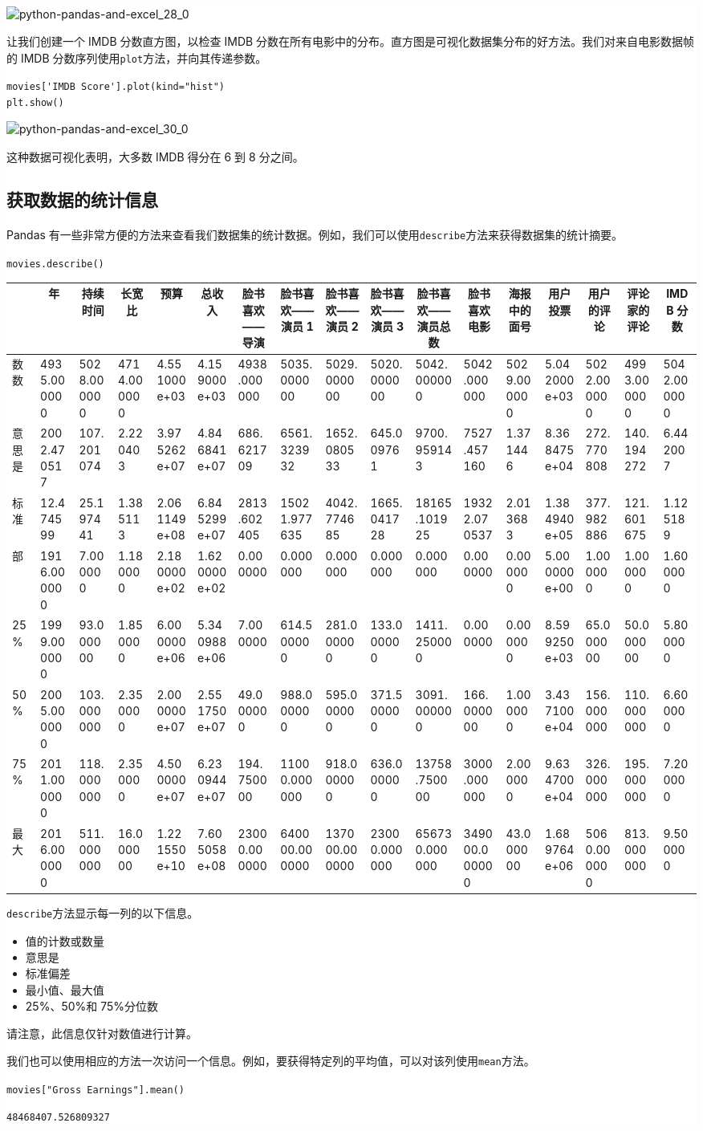 ![python-pandas-and-excel_28_0](../Images/4dabddc5181957f7d87477fa60448144.png)

让我们创建一个 IMDB 分数直方图，以检查 IMDB 分数在所有电影中的分布。直方图是可视化数据集分布的好方法。我们对来自电影数据帧的 IMDB 分数序列使用`plot`方法，并向其传递参数。

```
movies['IMDB Score'].plot(kind="hist")
plt.show()
```

![python-pandas-and-excel_30_0](../Images/8123083254cd34dc996f8895aa6f7e95.png)

这种数据可视化表明，大多数 IMDB 得分在 6 到 8 分之间。

## 获取数据的统计信息

Pandas 有一些非常方便的方法来查看我们数据集的统计数据。例如，我们可以使用`describe`方法来获得数据集的统计摘要。

```
movies.describe()
```

|  | 年 | 持续时间 | 长宽比 | 预算 | 总收入 | 脸书喜欢——导演 | 脸书喜欢——演员 1 | 脸书喜欢——演员 2 | 脸书喜欢——演员 3 | 脸书喜欢——演员总数 | 脸书喜欢电影 | 海报中的面号 | 用户投票 | 用户的评论 | 评论家的评论 | IMDB 分数 |
| --- | --- | --- | --- | --- | --- | --- | --- | --- | --- | --- | --- | --- | --- | --- | --- | --- |
| 数数 | 4935.000000 | 5028.000000 | 4714.000000 | 4.551000e+03 | 4.159000e+03 | 4938.000000 | 5035.000000 | 5029.000000 | 5020.000000 | 5042.000000 | 5042.000000 | 5029.000000 | 5.042000e+03 | 5022.000000 | 4993.000000 | 5042.000000 |
| 意思是 | 2002.470517 | 107.201074 | 2.220403 | 3.975262e+07 | 4.846841e+07 | 686.621709 | 6561.323932 | 1652.080533 | 645.009761 | 9700.959143 | 7527.457160 | 1.371446 | 8.368475e+04 | 272.770808 | 140.194272 | 6.442007 |
| 标准 | 12.474599 | 25.197441 | 1.385113 | 2.061149e+08 | 6.845299e+07 | 2813.602405 | 15021.977635 | 4042.774685 | 1665.041728 | 18165.101925 | 19322.070537 | 2.013683 | 1.384940e+05 | 377.982886 | 121.601675 | 1.125189 |
| 部 | 1916.000000 | 7.000000 | 1.180000 | 2.180000e+02 | 1.620000e+02 | 0.000000 | 0.000000 | 0.000000 | 0.000000 | 0.000000 | 0.000000 | 0.000000 | 5.000000e+00 | 1.000000 | 1.000000 | 1.600000 |
| 25% | 1999.000000 | 93.000000 | 1.850000 | 6.000000e+06 | 5.340988e+06 | 7.000000 | 614.500000 | 281.000000 | 133.000000 | 1411.250000 | 0.000000 | 0.000000 | 8.599250e+03 | 65.000000 | 50.000000 | 5.800000 |
| 50% | 2005.000000 | 103.000000 | 2.350000 | 2.000000e+07 | 2.551750e+07 | 49.000000 | 988.000000 | 595.000000 | 371.500000 | 3091.000000 | 166.000000 | 1.000000 | 3.437100e+04 | 156.000000 | 110.000000 | 6.600000 |
| 75% | 2011.000000 | 118.000000 | 2.350000 | 4.500000e+07 | 6.230944e+07 | 194.750000 | 11000.000000 | 918.000000 | 636.000000 | 13758.750000 | 3000.000000 | 2.000000 | 9.634700e+04 | 326.000000 | 195.000000 | 7.200000 |
| 最大 | 2016.000000 | 511.000000 | 16.000000 | 1.221550e+10 | 7.605058e+08 | 23000.000000 | 640000.000000 | 137000.000000 | 23000.000000 | 656730.000000 | 349000.000000 | 43.000000 | 1.689764e+06 | 5060.000000 | 813.000000 | 9.500000 |

`describe`方法显示每一列的以下信息。

*   值的计数或数量
*   意思是
*   标准偏差
*   最小值、最大值
*   25%、50%和 75%分位数

请注意，此信息仅针对数值进行计算。

我们也可以使用相应的方法一次访问一个信息。例如，要获得特定列的平均值，可以对该列使用`mean`方法。

```
movies["Gross Earnings"].mean()
```

```
48468407.526809327
```
